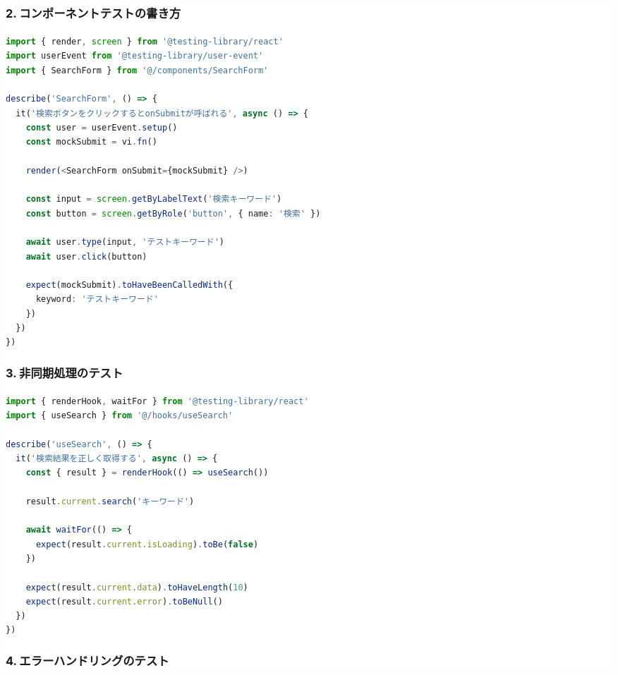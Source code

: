 
### 2. コンポーネントテストの書き方

```typescript
import { render, screen } from '@testing-library/react'
import userEvent from '@testing-library/user-event'
import { SearchForm } from '@/components/SearchForm'

describe('SearchForm', () => {
  it('検索ボタンをクリックするとonSubmitが呼ばれる', async () => {
    const user = userEvent.setup()
    const mockSubmit = vi.fn()
    
    render(<SearchForm onSubmit={mockSubmit} />)
    
    const input = screen.getByLabelText('検索キーワード')
    const button = screen.getByRole('button', { name: '検索' })
    
    await user.type(input, 'テストキーワード')
    await user.click(button)
    
    expect(mockSubmit).toHaveBeenCalledWith({
      keyword: 'テストキーワード'
    })
  })
})
```

### 3. 非同期処理のテスト

```typescript
import { renderHook, waitFor } from '@testing-library/react'
import { useSearch } from '@/hooks/useSearch'

describe('useSearch', () => {
  it('検索結果を正しく取得する', async () => {
    const { result } = renderHook(() => useSearch())
    
    result.current.search('キーワード')
    
    await waitFor(() => {
      expect(result.current.isLoading).toBe(false)
    })
    
    expect(result.current.data).toHaveLength(10)
    expect(result.current.error).toBeNull()
  })
})
```

### 4. エラーハンドリングのテスト
